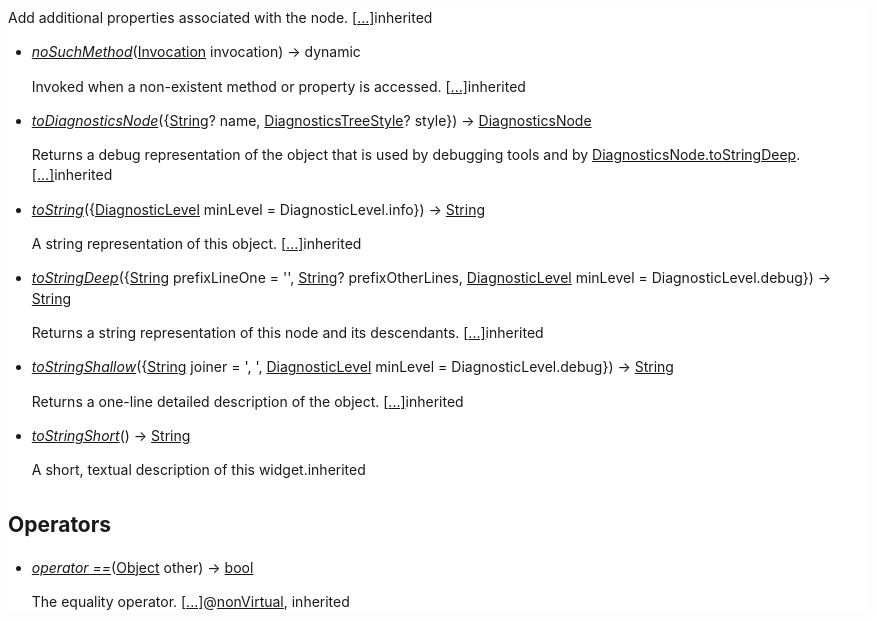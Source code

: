   Add additional properties associated with the node. [[...\]](https://api.flutter.dev/flutter/widgets/Widget/debugFillProperties.html)inherited

- *[noSuchMethod](https://api.flutter.dev/flutter/dart-core/Object/noSuchMethod.html)*([Invocation](https://api.flutter.dev/flutter/dart-core/Invocation-class.html) invocation) → dynamic

  Invoked when a non-existent method or property is accessed. [[...\]](https://api.flutter.dev/flutter/dart-core/Object/noSuchMethod.html)inherited

- *[toDiagnosticsNode](https://api.flutter.dev/flutter/foundation/DiagnosticableTree/toDiagnosticsNode.html)*({[String](https://api.flutter.dev/flutter/dart-core/String-class.html)? name, [DiagnosticsTreeStyle](https://api.flutter.dev/flutter/foundation/DiagnosticsTreeStyle-class.html)? style}) → [DiagnosticsNode](https://api.flutter.dev/flutter/foundation/DiagnosticsNode-class.html)

  Returns a debug representation of the object that is used by debugging tools and by [DiagnosticsNode.toStringDeep](https://api.flutter.dev/flutter/foundation/DiagnosticsNode/toStringDeep.html). [[...\]](https://api.flutter.dev/flutter/foundation/DiagnosticableTree/toDiagnosticsNode.html)inherited

- *[toString](https://api.flutter.dev/flutter/foundation/Diagnosticable/toString.html)*({[DiagnosticLevel](https://api.flutter.dev/flutter/foundation/DiagnosticLevel-class.html) minLevel = DiagnosticLevel.info}) → [String](https://api.flutter.dev/flutter/dart-core/String-class.html)

  A string representation of this object. [[...\]](https://api.flutter.dev/flutter/foundation/Diagnosticable/toString.html)inherited

- *[toStringDeep](https://api.flutter.dev/flutter/foundation/DiagnosticableTree/toStringDeep.html)*({[String](https://api.flutter.dev/flutter/dart-core/String-class.html) prefixLineOne = '', [String](https://api.flutter.dev/flutter/dart-core/String-class.html)? prefixOtherLines, [DiagnosticLevel](https://api.flutter.dev/flutter/foundation/DiagnosticLevel-class.html) minLevel = DiagnosticLevel.debug}) → [String](https://api.flutter.dev/flutter/dart-core/String-class.html)

  Returns a string representation of this node and its descendants. [[...\]](https://api.flutter.dev/flutter/foundation/DiagnosticableTree/toStringDeep.html)inherited

- *[toStringShallow](https://api.flutter.dev/flutter/foundation/DiagnosticableTree/toStringShallow.html)*({[String](https://api.flutter.dev/flutter/dart-core/String-class.html) joiner = ', ', [DiagnosticLevel](https://api.flutter.dev/flutter/foundation/DiagnosticLevel-class.html) minLevel = DiagnosticLevel.debug}) → [String](https://api.flutter.dev/flutter/dart-core/String-class.html)

  Returns a one-line detailed description of the object. [[...\]](https://api.flutter.dev/flutter/foundation/DiagnosticableTree/toStringShallow.html)inherited

- *[toStringShort](https://api.flutter.dev/flutter/widgets/Widget/toStringShort.html)*() → [String](https://api.flutter.dev/flutter/dart-core/String-class.html)

  A short, textual description of this widget.inherited

## Operators

- *[operator ==](https://api.flutter.dev/flutter/widgets/Widget/operator_equals.html)*([Object](https://api.flutter.dev/flutter/dart-core/Object-class.html) other) → [bool](https://api.flutter.dev/flutter/dart-core/bool-class.html)

  The equality operator. [[...\]](https://api.flutter.dev/flutter/widgets/Widget/operator_equals.html)@[nonVirtual](https://api.flutter.dev/flutter/meta/nonVirtual-constant.html), inherited


